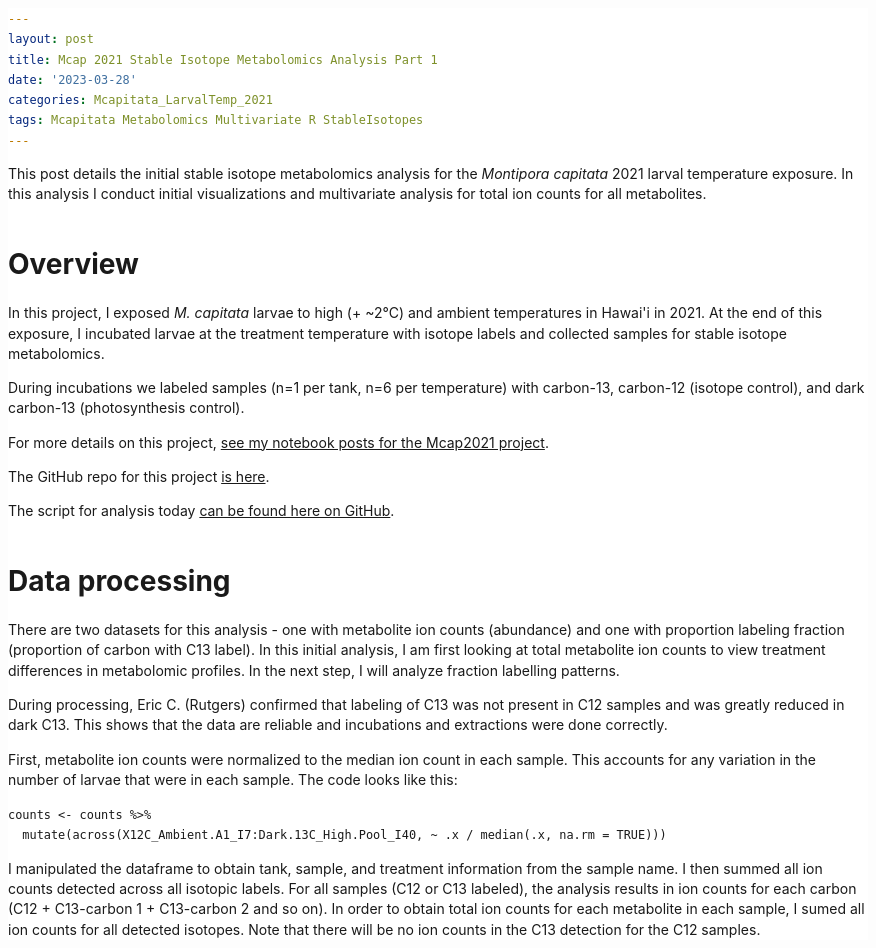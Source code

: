 ```yaml
---
layout: post
title: Mcap 2021 Stable Isotope Metabolomics Analysis Part 1
date: '2023-03-28'
categories: Mcapitata_LarvalTemp_2021
tags: Mcapitata Metabolomics Multivariate R StableIsotopes
---
```


This post details the initial stable isotope metabolomics analysis for the *Montipora capitata* 2021 larval temperature exposure. In this analysis I conduct initial visualizations and multivariate analysis for total ion counts for all metabolites.  

# Overview 

In this project, I exposed *M. capitata* larvae to high (+ ~2°C) and ambient temperatures in Hawai'i in 2021. At the end of this exposure, I incubated larvae at the treatment temperature with isotope labels and collected samples for stable isotope metabolomics. 

During incubations we labeled samples (n=1 per tank, n=6 per temperature) with carbon-13, carbon-12 (isotope control), and dark carbon-13 (photosynthesis control). 

For more details on this project, [see my notebook posts for the Mcap2021 project](https://ahuffmyer.github.io/ASH_Putnam_Lab_Notebook/categoryview/#mcapitata-larvaltemp-2021).   

The GitHub repo for this project [is here](https://github.com/AHuffmyer/SymbioticIntegration).  

The script for analysis today [can be found here on GitHub](https://github.com/AHuffmyer/SymbioticIntegration/blob/main/Mcap2021/Scripts/metabolomics_total_counts.Rmd). 

# Data processing 

There are two datasets for this analysis - one with metabolite ion counts (abundance) and one with proportion labeling fraction (proportion of carbon with C13 label). In this initial analysis, I am first looking at total metabolite ion counts to view treatment differences in metabolomic profiles. In the next step, I will analyze fraction labelling patterns.  

During processing, Eric C. (Rutgers) confirmed that labeling of C13 was not present in C12 samples and was greatly reduced in dark C13. This shows that the data are reliable and incubations and extractions were done correctly. 

First, metabolite ion counts were normalized to the median ion count in each sample. This accounts for any variation in the number of larvae that were in each sample. The code looks like this:  

```
counts <- counts %>%
  mutate(across(X12C_Ambient.A1_I7:Dark.13C_High.Pool_I40, ~ .x / median(.x, na.rm = TRUE)))
```

I manipulated the dataframe to obtain tank, sample, and treatment information from the sample name. I then summed all ion counts detected across all isotopic labels. For all samples (C12 or C13 labeled), the analysis results in ion counts for each carbon (C12 + C13-carbon 1 + C13-carbon 2 and so on). In order to obtain total ion counts for each metabolite in each sample, I sumed all ion counts for all detected isotopes. Note that there will be no ion counts in the C13 detection for the C12 samples.  

